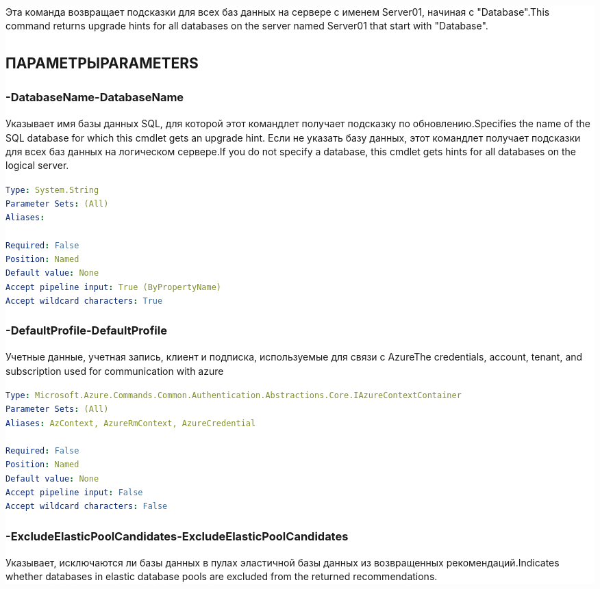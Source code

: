 <span data-ttu-id="4ea9d-117">Эта команда возвращает подсказки для всех баз данных на сервере с именем Server01, начиная с "Database".</span><span class="sxs-lookup"><span data-stu-id="4ea9d-117">This command returns upgrade hints for all databases on the server named Server01 that start with "Database".</span></span>

## <span data-ttu-id="4ea9d-118">ПАРАМЕТРЫ</span><span class="sxs-lookup"><span data-stu-id="4ea9d-118">PARAMETERS</span></span>

### <span data-ttu-id="4ea9d-119">-DatabaseName</span><span class="sxs-lookup"><span data-stu-id="4ea9d-119">-DatabaseName</span></span>
<span data-ttu-id="4ea9d-120">Указывает имя базы данных SQL, для которой этот командлет получает подсказку по обновлению.</span><span class="sxs-lookup"><span data-stu-id="4ea9d-120">Specifies the name of the SQL database for which this cmdlet gets an upgrade hint.</span></span>
<span data-ttu-id="4ea9d-121">Если не указать базу данных, этот командлет получает подсказки для всех баз данных на логическом сервере.</span><span class="sxs-lookup"><span data-stu-id="4ea9d-121">If you do not specify a database, this cmdlet gets hints for all databases on the logical server.</span></span>

```yaml
Type: System.String
Parameter Sets: (All)
Aliases:

Required: False
Position: Named
Default value: None
Accept pipeline input: True (ByPropertyName)
Accept wildcard characters: True
```

### <span data-ttu-id="4ea9d-122">-DefaultProfile</span><span class="sxs-lookup"><span data-stu-id="4ea9d-122">-DefaultProfile</span></span>
<span data-ttu-id="4ea9d-123">Учетные данные, учетная запись, клиент и подписка, используемые для связи с Azure</span><span class="sxs-lookup"><span data-stu-id="4ea9d-123">The credentials, account, tenant, and subscription used for communication with azure</span></span>

```yaml
Type: Microsoft.Azure.Commands.Common.Authentication.Abstractions.Core.IAzureContextContainer
Parameter Sets: (All)
Aliases: AzContext, AzureRmContext, AzureCredential

Required: False
Position: Named
Default value: None
Accept pipeline input: False
Accept wildcard characters: False
```

### <span data-ttu-id="4ea9d-124">-ExcludeElasticPoolCandidates</span><span class="sxs-lookup"><span data-stu-id="4ea9d-124">-ExcludeElasticPoolCandidates</span></span>
<span data-ttu-id="4ea9d-125">Указывает, исключаются ли базы данных в пулах эластичной базы данных из возвращенных рекомендаций.</span><span class="sxs-lookup"><span data-stu-id="4ea9d-125">Indicates whether databases in elastic database pools are excluded from the returned recommendations.</span></span>
